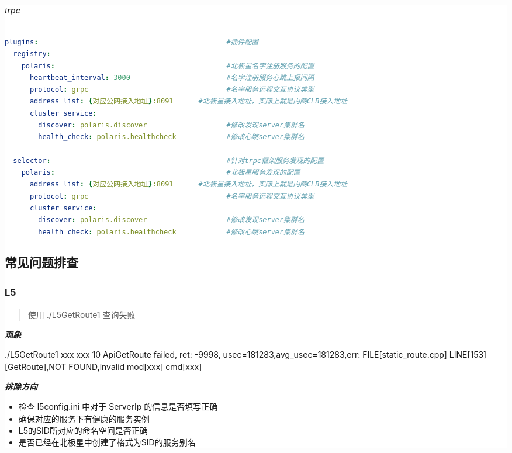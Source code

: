 ###### trpc

```yaml
plugins:                                             #插件配置
  registry:
    polaris:                                         #北极星名字注册服务的配置
      heartbeat_interval: 3000                       #名字注册服务心跳上报间隔
      protocol: grpc                                 #名字服务远程交互协议类型
      address_list: {对应公网接入地址}:8091      #北极星接入地址，实际上就是内网CLB接入地址
      cluster_service:
        discover: polaris.discover                   #修改发现server集群名
        health_check: polaris.healthcheck            #修改心跳server集群名
      
  selector:                                          #针对trpc框架服务发现的配置
    polaris:                                         #北极星服务发现的配置
      address_list: {对应公网接入地址}:8091      #北极星接入地址，实际上就是内网CLB接入地址
      protocol: grpc                                 #名字服务远程交互协议类型
      cluster_service:
        discover: polaris.discover                   #修改发现server集群名
        health_check: polaris.healthcheck            #修改心跳server集群名
```

## 常见问题排查

### L5

> 使用 ./L5GetRoute1 查询失败

***现象***

./L5GetRoute1 xxx xxx 10
ApiGetRoute failed, ret: -9998, usec=181283,avg_usec=181283,err: FILE[static_route.cpp] LINE[153][GetRoute],NOT FOUND,invalid mod[xxx] cmd[xxx]

***排除方向***

- 检查 l5config.ini 中对于 ServerIp 的信息是否填写正确
- 确保对应的服务下有健康的服务实例
- L5的SID所对应的命名空间是否正确
- 是否已经在北极星中创建了格式为SID的服务别名